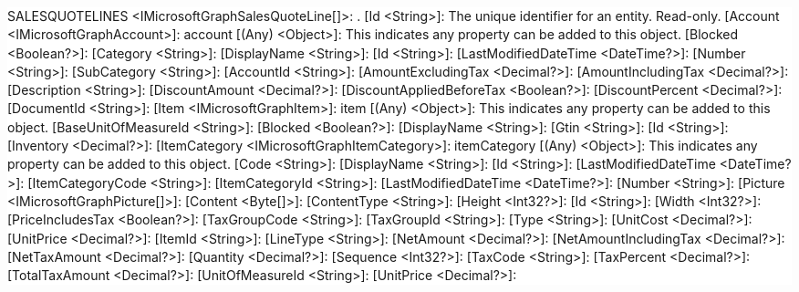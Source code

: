 SALESQUOTELINES \<IMicrosoftGraphSalesQuoteLine\[\]\>: .
  \[Id \<String\>\]: The unique identifier for an entity.
Read-only.
  \[Account \<IMicrosoftGraphAccount\>\]: account
    \[(Any) \<Object\>\]: This indicates any property can be added to this object.
    \[Blocked \<Boolean?\>\]: 
    \[Category \<String\>\]: 
    \[DisplayName \<String\>\]: 
    \[Id \<String\>\]: 
    \[LastModifiedDateTime \<DateTime?\>\]: 
    \[Number \<String\>\]: 
    \[SubCategory \<String\>\]: 
  \[AccountId \<String\>\]: 
  \[AmountExcludingTax \<Decimal?\>\]: 
  \[AmountIncludingTax \<Decimal?\>\]: 
  \[Description \<String\>\]: 
  \[DiscountAmount \<Decimal?\>\]: 
  \[DiscountAppliedBeforeTax \<Boolean?\>\]: 
  \[DiscountPercent \<Decimal?\>\]: 
  \[DocumentId \<String\>\]: 
  \[Item \<IMicrosoftGraphItem\>\]: item
    \[(Any) \<Object\>\]: This indicates any property can be added to this object.
    \[BaseUnitOfMeasureId \<String\>\]: 
    \[Blocked \<Boolean?\>\]: 
    \[DisplayName \<String\>\]: 
    \[Gtin \<String\>\]: 
    \[Id \<String\>\]: 
    \[Inventory \<Decimal?\>\]: 
    \[ItemCategory \<IMicrosoftGraphItemCategory\>\]: itemCategory
      \[(Any) \<Object\>\]: This indicates any property can be added to this object.
      \[Code \<String\>\]: 
      \[DisplayName \<String\>\]: 
      \[Id \<String\>\]: 
      \[LastModifiedDateTime \<DateTime?\>\]: 
    \[ItemCategoryCode \<String\>\]: 
    \[ItemCategoryId \<String\>\]: 
    \[LastModifiedDateTime \<DateTime?\>\]: 
    \[Number \<String\>\]: 
    \[Picture \<IMicrosoftGraphPicture\[\]\>\]: 
      \[Content \<Byte\[\]\>\]: 
      \[ContentType \<String\>\]: 
      \[Height \<Int32?\>\]: 
      \[Id \<String\>\]: 
      \[Width \<Int32?\>\]: 
    \[PriceIncludesTax \<Boolean?\>\]: 
    \[TaxGroupCode \<String\>\]: 
    \[TaxGroupId \<String\>\]: 
    \[Type \<String\>\]: 
    \[UnitCost \<Decimal?\>\]: 
    \[UnitPrice \<Decimal?\>\]: 
  \[ItemId \<String\>\]: 
  \[LineType \<String\>\]: 
  \[NetAmount \<Decimal?\>\]: 
  \[NetAmountIncludingTax \<Decimal?\>\]: 
  \[NetTaxAmount \<Decimal?\>\]: 
  \[Quantity \<Decimal?\>\]: 
  \[Sequence \<Int32?\>\]: 
  \[TaxCode \<String\>\]: 
  \[TaxPercent \<Decimal?\>\]: 
  \[TotalTaxAmount \<Decimal?\>\]: 
  \[UnitOfMeasureId \<String\>\]: 
  \[UnitPrice \<Decimal?\>\]: 

